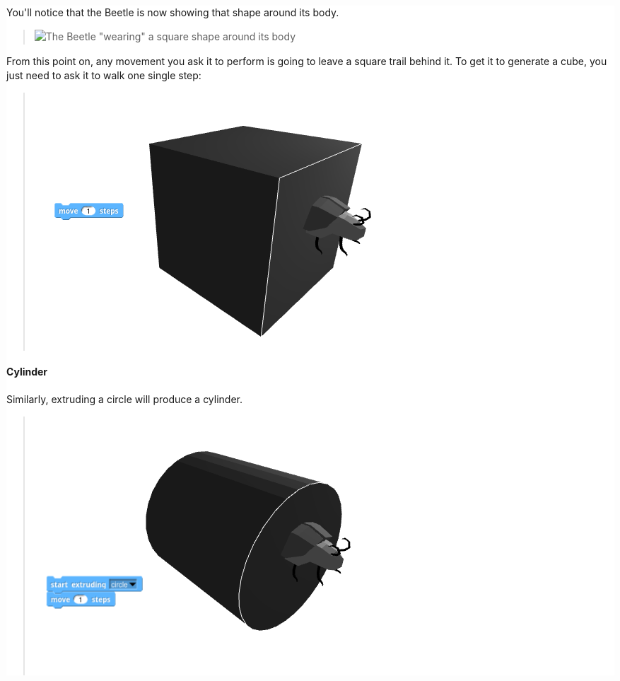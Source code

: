 You'll notice that the Beetle is now showing that shape around its body.

> ![The Beetle "wearing" a square shape around its
> body](square_extrusion_outline.png)

From this point on, any movement you ask it to perform is going to leave a
square trail behind it. To get it to generate a cube, you just need to ask it to
walk one single step:

> ![](cube.png)

#### Cylinder

Similarly, extruding a circle will produce a cylinder.

> ![](cylinder.png)
